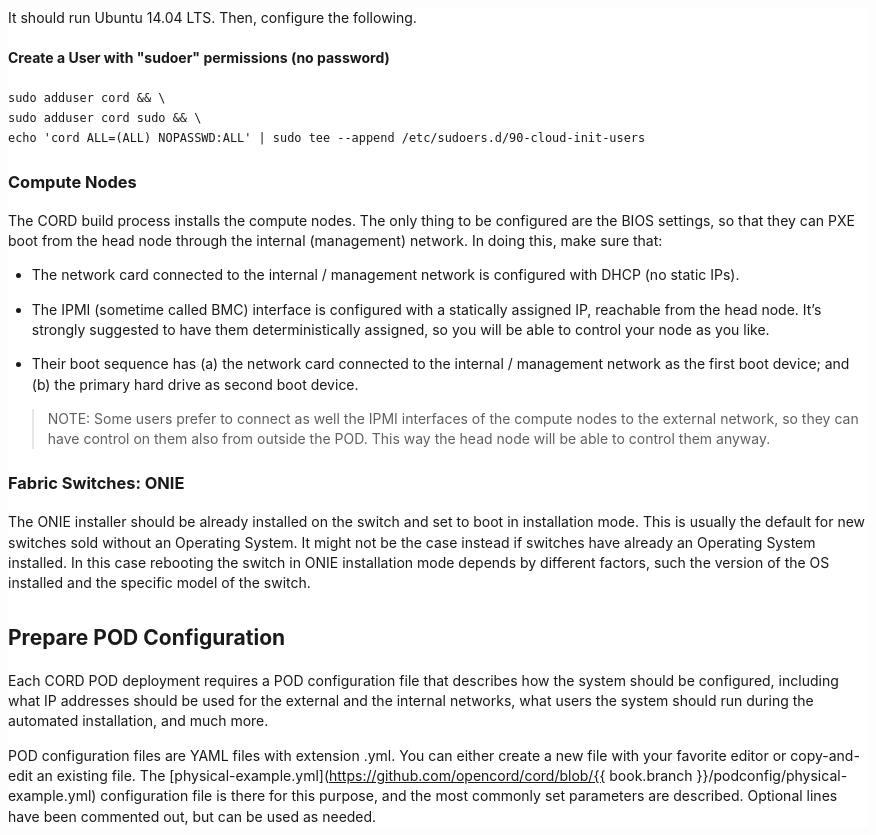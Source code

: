 It should run Ubuntu 14.04 LTS.  Then, configure the following.

#### Create a User with "sudoer" permissions (no password)

```shell
sudo adduser cord && \
sudo adduser cord sudo && \
echo 'cord ALL=(ALL) NOPASSWD:ALL' | sudo tee --append /etc/sudoers.d/90-cloud-init-users
```

### Compute Nodes

The CORD build process installs the compute nodes. The only thing to be
configured are the BIOS settings, so that they can PXE boot from the head node
through the internal (management) network. In doing this, make sure that:

* The network card connected to the internal / management network is configured
  with DHCP (no static IPs).

* The IPMI (sometime called BMC) interface is configured with a statically
  assigned IP, reachable from the head node. It’s strongly suggested to have
  them deterministically assigned, so you will be able to control your node as
  you like.

* Their boot sequence has (a) the network card connected to the internal /
  management network as the first boot device; and (b) the primary hard drive
  as second boot device.

> NOTE: Some users prefer to connect as well the IPMI interfaces of the compute
> nodes to the external network, so they can have control on them also from
> outside the POD. This way the head node will be able to control them anyway.

### Fabric Switches: ONIE

The ONIE installer should be already installed on the switch and set to boot in
installation mode. This is usually the default for new switches sold without an
Operating System. It might not be the case instead if switches have already an
Operating System installed. In this case rebooting the switch in ONIE
installation mode depends by different factors, such the version of the OS
installed and the specific model of the switch.

## Prepare POD Configuration

Each CORD POD deployment requires a POD configuration file that describes how
the system should be configured, including what IP addresses should be used for
the external and the internal networks, what users the system should run during
the automated installation, and much more.

POD configuration files are YAML files with extension .yml. You can either create a new
file with your favorite editor or copy-and-edit an existing file. The
[physical-example.yml](https://github.com/opencord/cord/blob/{{ book.branch }}/podconfig/physical-example.yml)
configuration file is there for this purpose, and the most commonly set
parameters are described. Optional lines have been commented out, but can be
used as needed.

